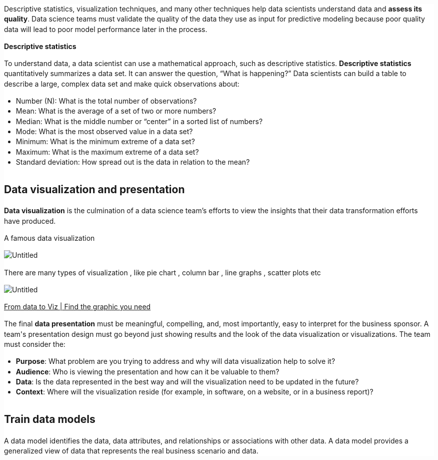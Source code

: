 Descriptive statistics, visualization techniques, and many other techniques help data scientists understand data and **assess its quality**. Data science teams must validate the quality of the data they use as input for predictive modeling because poor quality data will lead to poor model performance later in the process. 

**Descriptive statistics**

To understand data, a data scientist can use a mathematical approach, such as descriptive statistics. **Descriptive statistics** quantitatively summarizes a data set. It can answer the question, “What is happening?” Data scientists can build a table to describe a large, complex data set and make quick observations about:

- Number (N): What is the total number of observations?
- Mean: What is the average of a set of two or more numbers?
- Median: What is the middle number or “center” in a sorted list of numbers?
- Mode: What is the most observed value in a data set?
- Minimum: What is the minimum extreme of a data set?
- Maximum: What is the maximum extreme of a data set?
- Standard deviation: How spread out is the data in relation to the mean?

## **Data visualization and presentation**

**Data visualization** is the culmination of a data science team’s efforts to view the insights that their data transformation efforts have produced. 

A famous data visualization 

![Untitled](Data%20Science%20bcb35b73763d4e27a8383b5b4293c4ca/Untitled%203.jpeg)

There are many types of visualization , like pie chart , column bar , line graphs , scatter plots etc

![Untitled](Data%20Science%20bcb35b73763d4e27a8383b5b4293c4ca/Untitled%204.png)

[From data to Viz | Find the graphic you need](https://www.data-to-viz.com/)

The final **data presentation** must be meaningful, compelling, and, most importantly, easy to interpret for the business sponsor. A team's presentation design must go beyond just showing results and the look of the data visualization or visualizations. The team must consider the:

- **Purpose**: What problem are you trying to address and why will data visualization help to solve it?
- **Audience**: Who is viewing the presentation and how can it be valuable to them?
- **Data**: Is the data represented in the best way and will the visualization need to be updated in the future?
- **Context**: Where will the visualization reside (for example, in software, on a website, or in a business report)?

## **Train data models**

A data model identifies the data, data attributes, and relationships or associations with other data. A data model provides a generalized view of data that represents the real business scenario and data. 
